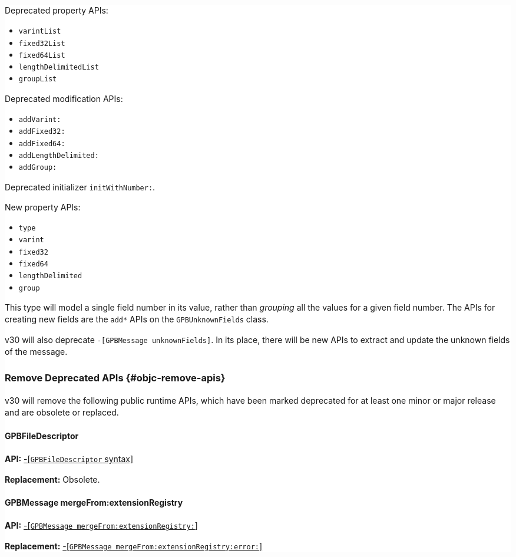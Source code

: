 Deprecated property APIs:

*   `varintList`
*   `fixed32List`
*   `fixed64List`
*   `lengthDelimitedList`
*   `groupList`

Deprecated modification APIs:

*   `addVarint:`
*   `addFixed32:`
*   `addFixed64:`
*   `addLengthDelimited:`
*   `addGroup:`

Deprecated initializer `initWithNumber:`.

New property APIs:

*   `type`
*   `varint`
*   `fixed32`
*   `fixed64`
*   `lengthDelimited`
*   `group`

This type will model a single field number in its value, rather than *grouping*
all the values for a given field number. The APIs for creating new fields are
the `add*` APIs on the `GPBUnknownFields` class.

v30 will also deprecate `-[GPBMessage unknownFields]`. In its place, there will
be new APIs to extract and update the unknown fields of the message.

### Remove Deprecated APIs {#objc-remove-apis}

v30 will remove the following public runtime APIs, which have been marked
deprecated for at least one minor or major release and are obsolete or replaced.

#### GPBFileDescriptor

**API:**
[-[`GPBFileDescriptor` syntax]](https://github.com/protocolbuffers/protobuf/blob/44bd65b2d3c0470d91a23cc14df5ffb1ab0af7cd/objectivec/GPBDescriptor.h#L118-L119)

**Replacement:** Obsolete.

#### GPBMessage mergeFrom:extensionRegistry

**API:**
[-[`GPBMessage mergeFrom:extensionRegistry:`]](https://github.com/protocolbuffers/protobuf/blob/44bd65b2d3c0470d91a23cc14df5ffb1ab0af7cd/objectivec/GPBMessage.h#L258-L261)

**Replacement:**
[-[`GPBMessage mergeFrom:extensionRegistry:error:`]](https://github.com/protocolbuffers/protobuf/blob/44bd65b2d3c0470d91a23cc14df5ffb1ab0af7cd/objectivec/GPBMessage.h#L275-L277)
